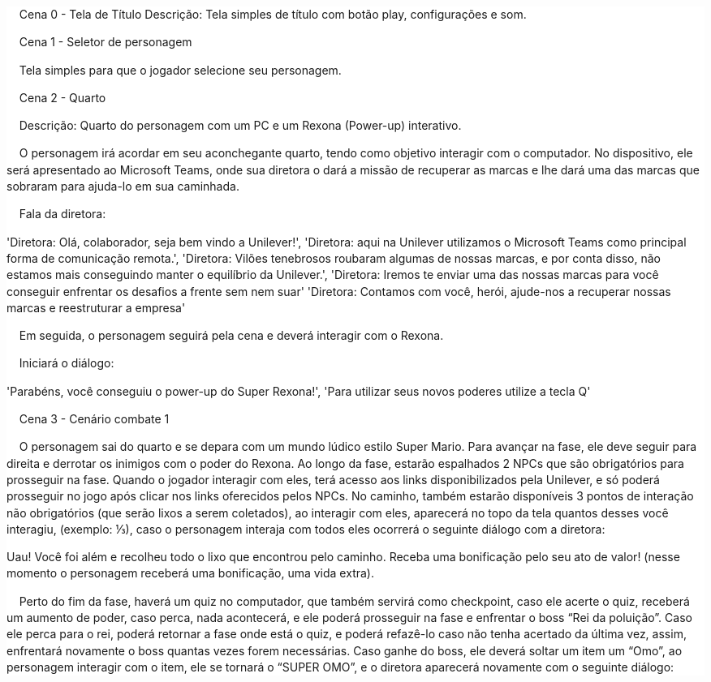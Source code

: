 


&nbsp;&nbsp;&nbsp;&nbsp;Cena 0 - Tela de Título
Descrição: Tela simples de título com botão play, configurações e som.

&nbsp;&nbsp;&nbsp;&nbsp;Cena 1 - Seletor de personagem

&nbsp;&nbsp;&nbsp;&nbsp;Tela simples para que o jogador selecione seu personagem.

&nbsp;&nbsp;&nbsp;&nbsp;Cena 2 - Quarto

&nbsp;&nbsp;&nbsp;&nbsp;Descrição: Quarto do personagem com um PC e um Rexona (Power-up) interativo.

&nbsp;&nbsp;&nbsp;&nbsp;O personagem irá acordar em seu aconchegante quarto, tendo como objetivo interagir com o computador. No dispositivo, ele será apresentado ao Microsoft Teams, onde sua diretora o dará a missão de recuperar as marcas e lhe dará uma das marcas que sobraram para ajuda-lo em sua caminhada.


&nbsp;&nbsp;&nbsp;&nbsp;Fala da diretora:

'Diretora: Olá, colaborador, seja bem vindo a Unilever!',
'Diretora: aqui na Unilever utilizamos o Microsoft Teams como principal forma de comunicação remota.',
'Diretora: Vilões tenebrosos roubaram algumas de nossas marcas, e por conta disso, não estamos mais conseguindo manter o equilíbrio da Unilever.',
'Diretora: Iremos te enviar uma das nossas marcas para você conseguir enfrentar os desafios a frente sem nem suar'
'Diretora: Contamos com você, herói, ajude-nos a recuperar nossas marcas e reestruturar a empresa'

&nbsp;&nbsp;&nbsp;&nbsp;Em seguida, o personagem seguirá pela cena e deverá interagir com o Rexona.

&nbsp;&nbsp;&nbsp;&nbsp;Iniciará o diálogo:
 
'Parabéns, você conseguiu o power-up do Super Rexona!',
'Para utilizar seus novos poderes utilize a tecla Q'

&nbsp;&nbsp;&nbsp;&nbsp;Cena 3 - Cenário combate 1

&nbsp;&nbsp;&nbsp;&nbsp;O personagem sai do quarto e se depara com um mundo lúdico estilo Super Mario. Para avançar na fase, ele deve seguir para direita e derrotar os inimigos com o poder do Rexona. Ao longo da fase, estarão espalhados 2 NPCs que são obrigatórios para prosseguir na fase. Quando o jogador interagir com eles, terá acesso aos links disponibilizados pela Unilever, e só poderá prosseguir no jogo após clicar nos links oferecidos pelos NPCs. No caminho, também estarão disponíveis 3 pontos de interação não obrigatórios (que serão lixos a serem coletados), ao interagir com eles, aparecerá no topo da tela quantos desses você interagiu, (exemplo: ⅓), caso o personagem interaja com todos eles ocorrerá o seguinte diálogo com a diretora:

Uau! Você foi além e recolheu todo o lixo que encontrou pelo caminho. Receba uma bonificação pelo seu ato de valor!
(nesse momento o personagem receberá uma bonificação, uma vida extra).

&nbsp;&nbsp;&nbsp;&nbsp;Perto do fim da fase, haverá um quiz no computador, que também servirá como checkpoint, caso ele acerte o quiz, receberá um aumento de poder, caso perca, nada acontecerá, e ele poderá prosseguir na fase e enfrentar o boss “Rei da poluição”. Caso ele perca para o rei, poderá retornar a fase onde está o quiz, e poderá refazê-lo caso não tenha acertado da última vez, assim, enfrentará novamente o boss quantas vezes forem necessárias. Caso ganhe do boss, ele deverá soltar um item um “Omo”, ao personagem interagir com o item, ele se tornará o “SUPER OMO”, e o diretora aparecerá novamente com o seguinte diálogo:
